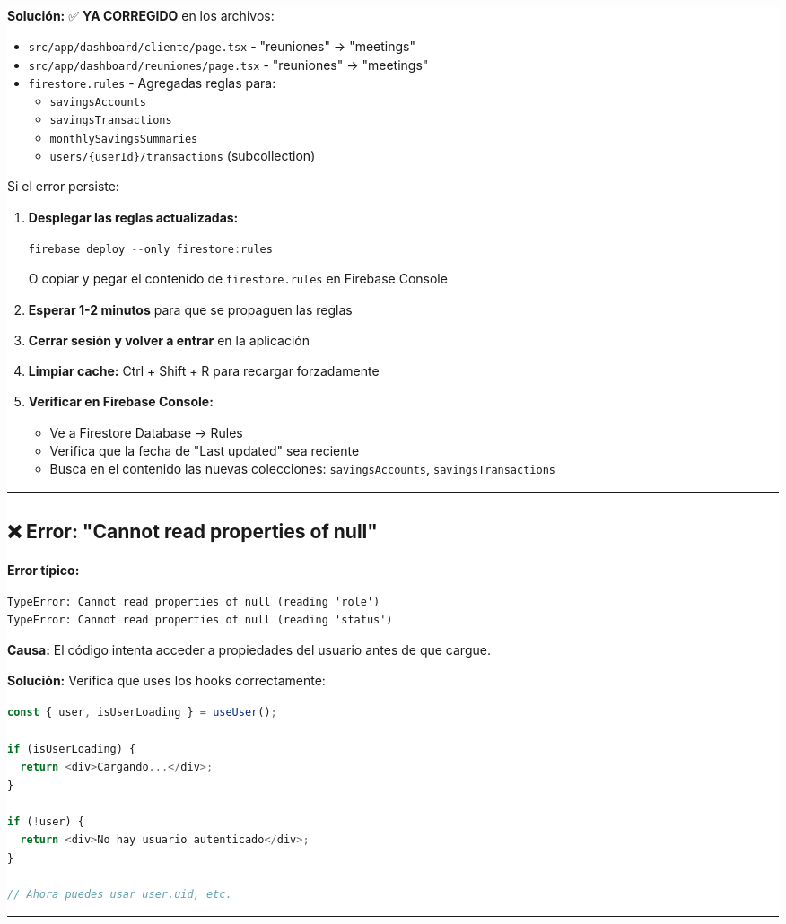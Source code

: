 **Solución:** ✅ **YA CORREGIDO** en los archivos:
- `src/app/dashboard/cliente/page.tsx` - "reuniones" → "meetings"
- `src/app/dashboard/reuniones/page.tsx` - "reuniones" → "meetings"
- `firestore.rules` - Agregadas reglas para:
  - `savingsAccounts`
  - `savingsTransactions`
  - `monthlySavingsSummaries`
  - `users/{userId}/transactions` (subcollection)

Si el error persiste:
1. **Desplegar las reglas actualizadas:**
   ```powershell
   firebase deploy --only firestore:rules
   ```
   O copiar y pegar el contenido de `firestore.rules` en Firebase Console

2. **Esperar 1-2 minutos** para que se propaguen las reglas

3. **Cerrar sesión y volver a entrar** en la aplicación

4. **Limpiar cache:** Ctrl + Shift + R para recargar forzadamente

5. **Verificar en Firebase Console:**
   - Ve a Firestore Database → Rules
   - Verifica que la fecha de "Last updated" sea reciente
   - Busca en el contenido las nuevas colecciones: `savingsAccounts`, `savingsTransactions`

---

## ❌ Error: "Cannot read properties of null"

**Error típico:**
```
TypeError: Cannot read properties of null (reading 'role')
TypeError: Cannot read properties of null (reading 'status')
```

**Causa:** El código intenta acceder a propiedades del usuario antes de que cargue.

**Solución:** Verifica que uses los hooks correctamente:

```typescript
const { user, isUserLoading } = useUser();

if (isUserLoading) {
  return <div>Cargando...</div>;
}

if (!user) {
  return <div>No hay usuario autenticado</div>;
}

// Ahora puedes usar user.uid, etc.
```

---
